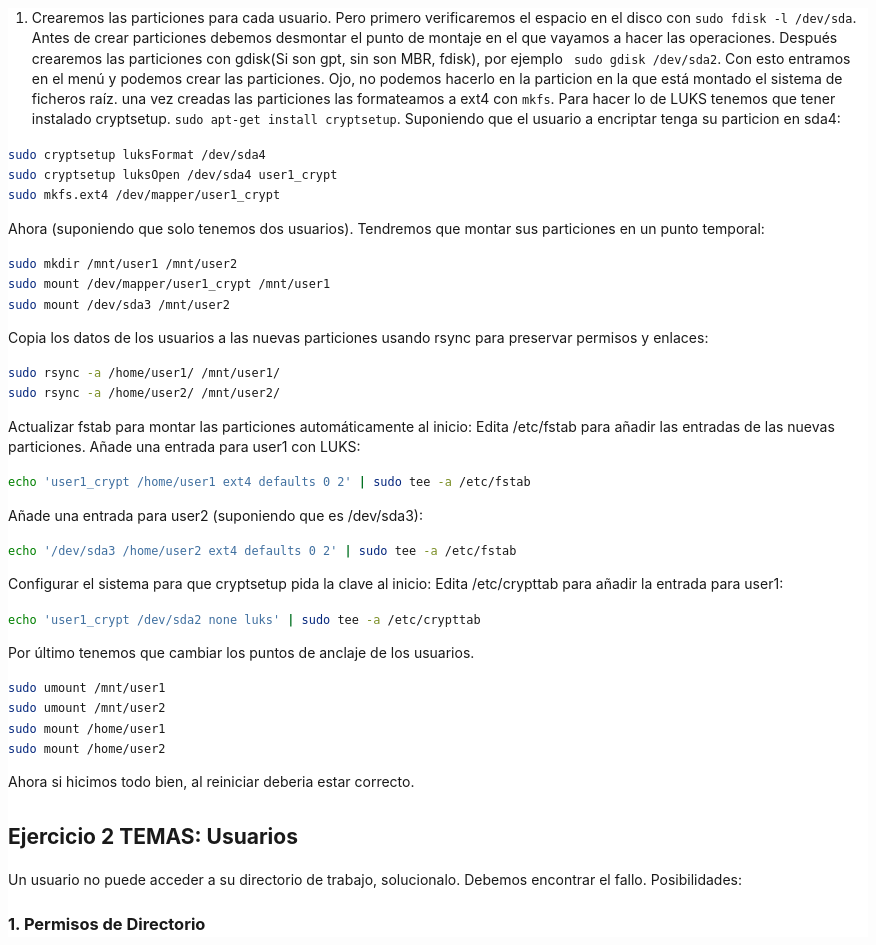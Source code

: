 1. Crearemos las particiones para cada usuario. Pero primero verificaremos el espacio en el disco con `sudo fdisk -l /dev/sda`.
Antes de crear particiones debemos desmontar el punto de montaje en el que vayamos a hacer las operaciones.
Después crearemos las particiones con gdisk(Si son gpt, sin son MBR, fdisk), por ejemplo ` sudo gdisk /dev/sda2`. Con esto entramos en el menú y podemos crear las particiones. Ojo, no podemos hacerlo en la particion en la que está montado el sistema de ficheros raíz.
una vez creadas las particiones las formateamos a ext4 con `mkfs`.
Para hacer lo de LUKS tenemos que tener instalado cryptsetup.
`sudo apt-get install cryptsetup`.
Suponiendo que el usuario a encriptar tenga su particion en sda4:
```bash
sudo cryptsetup luksFormat /dev/sda4
sudo cryptsetup luksOpen /dev/sda4 user1_crypt
sudo mkfs.ext4 /dev/mapper/user1_crypt
```
Ahora (suponiendo que solo tenemos dos usuarios). Tendremos que montar sus particiones en un punto temporal:
```bash
sudo mkdir /mnt/user1 /mnt/user2
sudo mount /dev/mapper/user1_crypt /mnt/user1
sudo mount /dev/sda3 /mnt/user2
```
Copia los datos de los usuarios a las nuevas particiones usando rsync para preservar permisos y enlaces:
```bash
sudo rsync -a /home/user1/ /mnt/user1/
sudo rsync -a /home/user2/ /mnt/user2/
```
Actualizar fstab para montar las particiones automáticamente al inicio:
Edita /etc/fstab para añadir las entradas de las nuevas particiones.
Añade una entrada para user1 con LUKS:
```bash
echo 'user1_crypt /home/user1 ext4 defaults 0 2' | sudo tee -a /etc/fstab
```
Añade una entrada para user2 (suponiendo que es /dev/sda3):
```bash
echo '/dev/sda3 /home/user2 ext4 defaults 0 2' | sudo tee -a /etc/fstab
```
Configurar el sistema para que cryptsetup pida la clave al inicio:
Edita /etc/crypttab para añadir la entrada para user1:
```bash
echo 'user1_crypt /dev/sda2 none luks' | sudo tee -a /etc/crypttab
```

Por último tenemos que cambiar los puntos de anclaje de los usuarios.
```bash
sudo umount /mnt/user1
sudo umount /mnt/user2
sudo mount /home/user1
sudo mount /home/user2
```
Ahora si hicimos todo bien, al reiniciar deberia estar correcto.

## Ejercicio 2 TEMAS: Usuarios
Un usuario no puede acceder a su directorio de trabajo, solucionalo. 
Debemos encontrar el fallo. Posibilidades:
### 1. Permisos de Directorio
